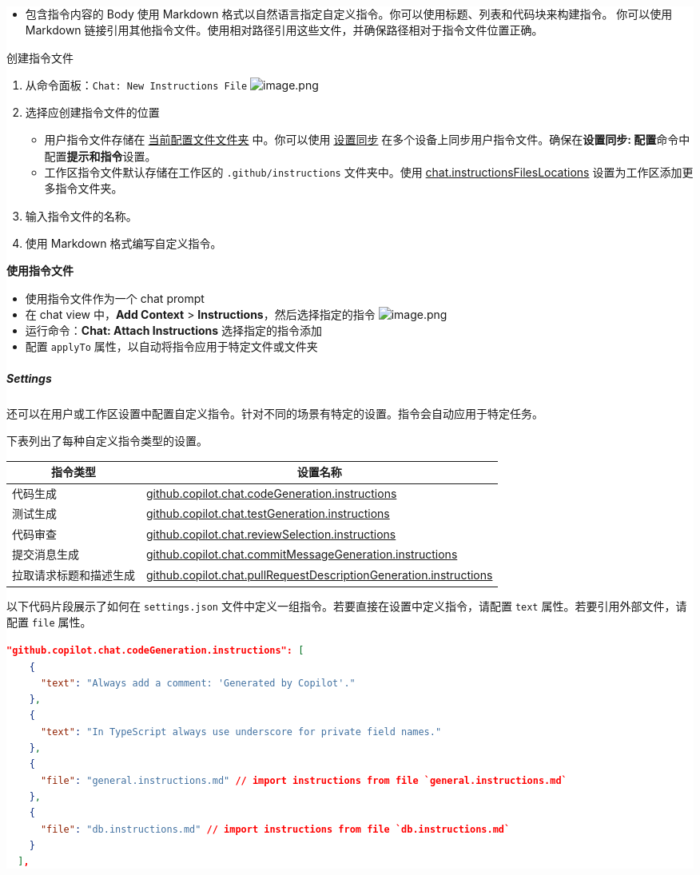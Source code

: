 - 包含指令内容的 Body
使用 Markdown 格式以自然语言指定自定义指令。你可以使用标题、列表和代码块来构建指令。
你可以使用 Markdown 链接引用其他指令文件。使用相对路径引用这些文件，并确保路径相对于指令文件位置正确。

创建指令文件

1. 从命令面板：`Chat: New Instructions File`
![image.png](https://raw.githubusercontent.com/hacket/ObsidianOSS/master/obsidian/20250612085838548.png)

2. 选择应创建指令文件的位置
	- 用户指令文件存储在 [当前配置文件文件夹](https://vscode.js.cn/docs/configure/profiles) 中。你可以使用 [设置同步](https://vscode.js.cn/docs/configure/settings-sync) 在多个设备上同步用户指令文件。确保在**设置同步: 配置**命令中配置**提示和指令**设置。
	- 工作区指令文件默认存储在工作区的 `.github/instructions` 文件夹中。使用 [chat.instructionsFilesLocations](vscode://settings/chat.instructionsFilesLocations) 设置为工作区添加更多指令文件夹。
3. 输入指令文件的名称。
4. 使用 Markdown 格式编写自定义指令。

**使用指令文件**
- 使用指令文件作为一个 chat prompt
- 在 chat view 中，**Add Context** > **Instructions**，然后选择指定的指令
![image.png](https://raw.githubusercontent.com/hacket/ObsidianOSS/master/obsidian/20250612090127077.png)
- 运行命令：**Chat: Attach Instructions** 选择指定的指令添加
- 配置 `applyTo` 属性，以自动将指令应用于特定文件或文件夹

##### Settings

还可以在用户或工作区设置中配置自定义指令。针对不同的场景有特定的设置。指令会自动应用于特定任务。

下表列出了每种自定义指令类型的设置。

| 指令类型        | 设置名称                                                                                                                                                                                                                                            |
| ----------- | ----------------------------------------------------------------------------------------------------------------------------------------------------------------------------------------------------------------------------------------------- |
| 代码生成        | [github.copilot.chat.codeGeneration.instructions](vscode://settings/github.copilot.chat.codeGeneration.instructions)                                                                                                                            |
| 测试生成        | [github.copilot.chat.testGeneration.instructions](vscode://settings/github.copilot.chat.testGeneration.instructions)                                                                                                                            |
| 代码审查        | [github.copilot.chat.reviewSelection.instructions](vscode://settings/github.copilot.chat.reviewSelection.instructions)                                                                                                                          |
| 提交消息生成      | [github.copilot.chat.commitMessageGeneration.instructions](vscode://settings/github.copilot.chat.commitMessageGeneration.instructions)                                                                                                          |
| 拉取请求标题和描述生成 | [](vscode://settings/github.copilot.chat.pullRequestDescriptionGeneration.instructions)[github.copilot.chat.pullRequestDescriptionGeneration.instructions](vscode://settings/github.copilot.chat.pullRequestDescriptionGeneration.instructions) |

以下代码片段展示了如何在 `settings.json` 文件中定义一组指令。若要直接在设置中定义指令，请配置 `text` 属性。若要引用外部文件，请配置 `file` 属性。

```json
"github.copilot.chat.codeGeneration.instructions": [
    {
      "text": "Always add a comment: 'Generated by Copilot'."
    },
    {
      "text": "In TypeScript always use underscore for private field names."
    },
    {
      "file": "general.instructions.md" // import instructions from file `general.instructions.md`
    },
    {
      "file": "db.instructions.md" // import instructions from file `db.instructions.md`
    }
  ],
```
